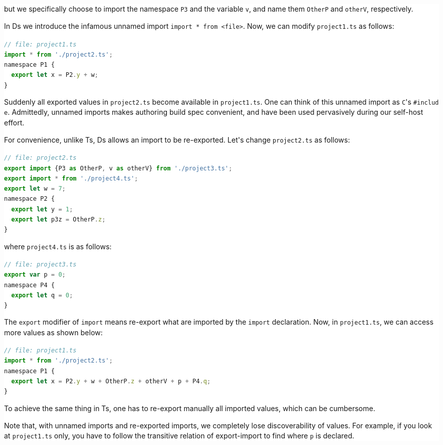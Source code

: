 but we specifically choose to import the namespace `P3` and the variable `v`, and name them `OtherP` and `otherV`, respectively.

In Ds we introduce the infamous unnamed import `import * from <file>`. Now, we can modify `project1.ts` as follows:
```javascript
// file: project1.ts
import * from './project2.ts';
namespace P1 {
  export let x = P2.y + w;
}
```
Suddenly all exported values in `project2.ts` become available in `project1.ts`. One can think of this unnamed import as `C`'s `#include`. 
Admittedly, unnamed imports makes authoring build spec convenient, and have been used pervasively during our self-host effort.

For convenience, unlike Ts, Ds allows an import to be re-exported. Let's change `project2.ts` as follows:
```javascript
// file: project2.ts
export import {P3 as OtherP, v as otherV} from './project3.ts';
export import * from './project4.ts';
export let w = 7;
namespace P2 {
  export let y = 1;
  export let p3z = OtherP.z; 
}
```
where `project4.ts` is as follows:
```javascript
// file: project3.ts
export var p = 0;
namespace P4 {
  export let q = 0;
}
```
The `export` modifier of `import` means re-export what are imported by the `import` declaration. Now, in `project1.ts`, we can access
more values as shown below:
```javascript
// file: project1.ts
import * from './project2.ts';
namespace P1 {
  export let x = P2.y + w + OtherP.z + otherV + p + P4.q;
}
```

To achieve the same thing in Ts, one has to re-export manually all imported values, which can be cumbersome.

Note that, with unnamed imports and re-exported imports, we completely lose discoverability of values. For example, if you look at `project1.ts` only,
you have to follow the transitive relation of export-import to find where `p` is declared.
